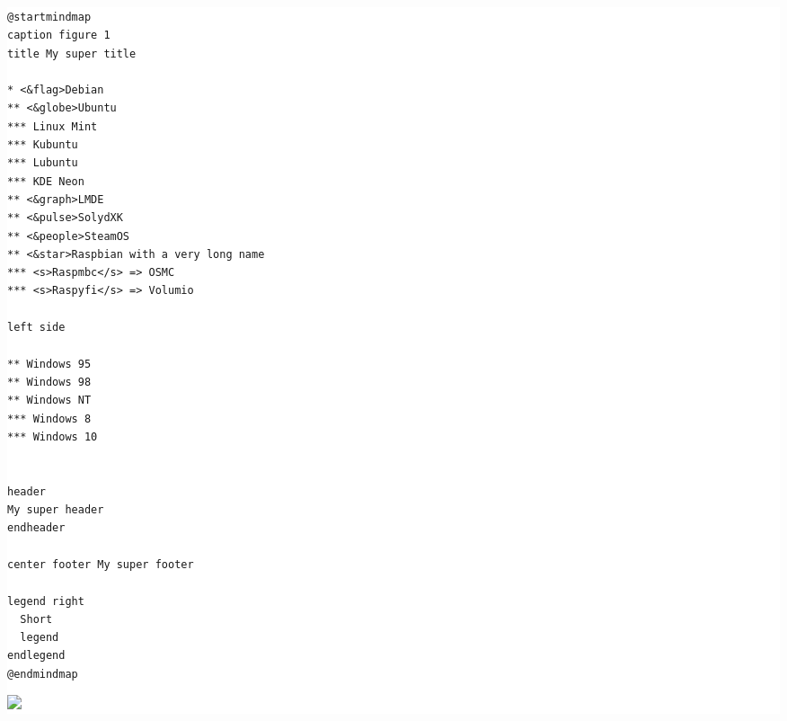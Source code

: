 ```plantuml
@startmindmap
caption figure 1
title My super title

* <&flag>Debian
** <&globe>Ubuntu
*** Linux Mint
*** Kubuntu
*** Lubuntu
*** KDE Neon
** <&graph>LMDE
** <&pulse>SolydXK
** <&people>SteamOS
** <&star>Raspbian with a very long name
*** <s>Raspmbc</s> => OSMC
*** <s>Raspyfi</s> => Volumio

left side

** Windows 95
** Windows 98
** Windows NT
*** Windows 8
*** Windows 10


header
My super header
endheader

center footer My super footer

legend right
  Short
  legend
endlegend
@endmindmap
```

![](http://121.196.175.55:9999/png/LP5DRuCm38Rl_XK-xS1bws5I9x6eqjeJfPN6lgu134GAIPIFTVpx4Q0LlSH-tjTox6JdFBU-5whkkS66GyMD5rfX8zfW2JVWXPU4-O0k6B8u8K22wKCZUSlsL0gk88b2AtL9xBCCoeTHIV0eLFZ3N2W_OHPMrYhFzWSyaRvsiTnqx9Zl3pER81snGikX_iaMYRIHe-Q9z-TYrk8Yx9qx4-V1Y_0TSlmbEw3KgaN5UvekIzrKrPTL-kWOlZ8y5_dRsXeQSRM-j0ozq02I6ezEr77r1B_7zz8NXo_FTxHTq-bZwdd5xHrjdW2W8rwJXTlJBaogNZAeIFdHQBIEuLOuSnog7OlHYhRpW5XqsiOuox7Fakt6O_dYVm00)